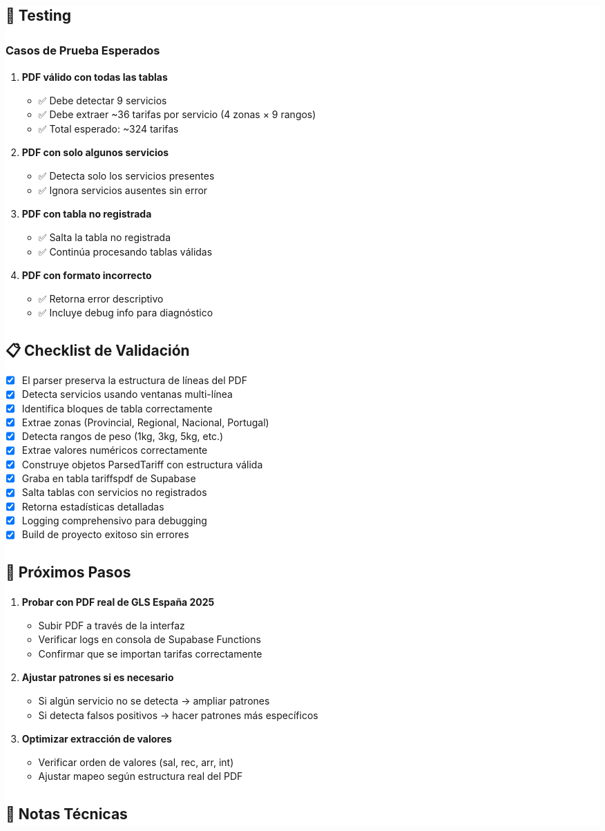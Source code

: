 ## 🧪 Testing

### Casos de Prueba Esperados

1. **PDF válido con todas las tablas**
   - ✅ Debe detectar 9 servicios
   - ✅ Debe extraer ~36 tarifas por servicio (4 zonas × 9 rangos)
   - ✅ Total esperado: ~324 tarifas

2. **PDF con solo algunos servicios**
   - ✅ Detecta solo los servicios presentes
   - ✅ Ignora servicios ausentes sin error

3. **PDF con tabla no registrada**
   - ✅ Salta la tabla no registrada
   - ✅ Continúa procesando tablas válidas

4. **PDF con formato incorrecto**
   - ✅ Retorna error descriptivo
   - ✅ Incluye debug info para diagnóstico

## 📋 Checklist de Validación

- [x] El parser preserva la estructura de líneas del PDF
- [x] Detecta servicios usando ventanas multi-línea
- [x] Identifica bloques de tabla correctamente
- [x] Extrae zonas (Provincial, Regional, Nacional, Portugal)
- [x] Detecta rangos de peso (1kg, 3kg, 5kg, etc.)
- [x] Extrae valores numéricos correctamente
- [x] Construye objetos ParsedTariff con estructura válida
- [x] Graba en tabla tariffspdf de Supabase
- [x] Salta tablas con servicios no registrados
- [x] Retorna estadísticas detalladas
- [x] Logging comprehensivo para debugging
- [x] Build de proyecto exitoso sin errores

## 🚀 Próximos Pasos

1. **Probar con PDF real de GLS España 2025**
   - Subir PDF a través de la interfaz
   - Verificar logs en consola de Supabase Functions
   - Confirmar que se importan tarifas correctamente

2. **Ajustar patrones si es necesario**
   - Si algún servicio no se detecta → ampliar patrones
   - Si detecta falsos positivos → hacer patrones más específicos

3. **Optimizar extracción de valores**
   - Verificar orden de valores (sal, rec, arr, int)
   - Ajustar mapeo según estructura real del PDF

## 📝 Notas Técnicas

